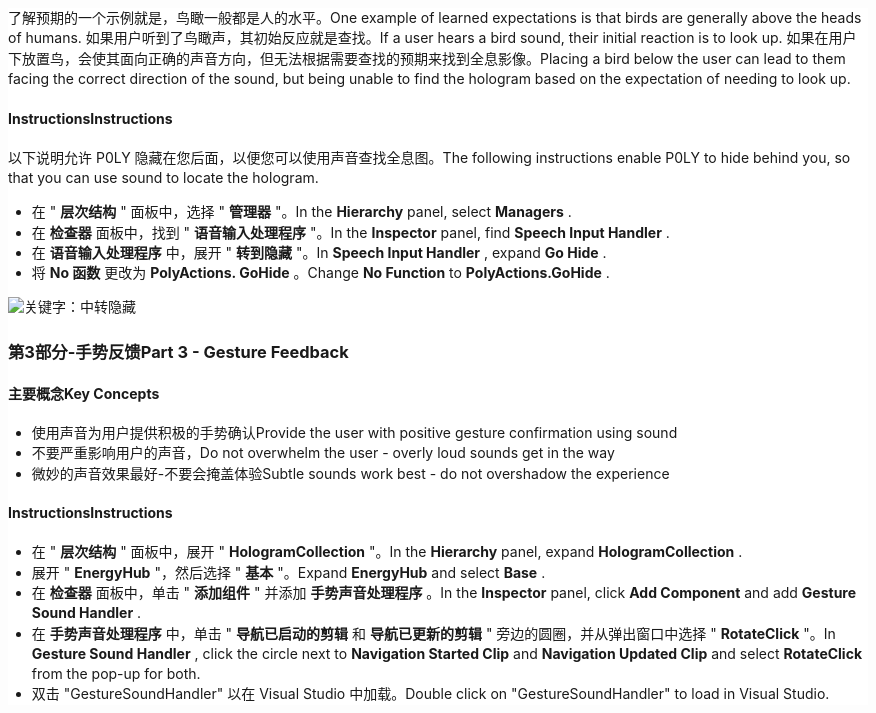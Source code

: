 <span data-ttu-id="4dbcf-222">了解预期的一个示例就是，鸟瞰一般都是人的水平。</span><span class="sxs-lookup"><span data-stu-id="4dbcf-222">One example of learned expectations is that birds are generally above the heads of humans.</span></span> <span data-ttu-id="4dbcf-223">如果用户听到了鸟瞰声，其初始反应就是查找。</span><span class="sxs-lookup"><span data-stu-id="4dbcf-223">If a user hears a bird sound, their initial reaction is to look up.</span></span> <span data-ttu-id="4dbcf-224">如果在用户下放置鸟，会使其面向正确的声音方向，但无法根据需要查找的预期来找到全息影像。</span><span class="sxs-lookup"><span data-stu-id="4dbcf-224">Placing a bird below the user can lead to them facing the correct direction of the sound, but being unable to find the hologram based on the expectation of needing to look up.</span></span>

#### <a name="instructions"></a><span data-ttu-id="4dbcf-225">Instructions</span><span class="sxs-lookup"><span data-stu-id="4dbcf-225">Instructions</span></span>

<span data-ttu-id="4dbcf-226">以下说明允许 P0LY 隐藏在您后面，以便您可以使用声音查找全息图。</span><span class="sxs-lookup"><span data-stu-id="4dbcf-226">The following instructions enable P0LY to hide behind you, so that you can use sound to locate the hologram.</span></span>

* <span data-ttu-id="4dbcf-227">在 " **层次结构** " 面板中，选择 " **管理器** "。</span><span class="sxs-lookup"><span data-stu-id="4dbcf-227">In the **Hierarchy** panel, select **Managers** .</span></span>
* <span data-ttu-id="4dbcf-228">在 **检查器** 面板中，找到 " **语音输入处理程序** "。</span><span class="sxs-lookup"><span data-stu-id="4dbcf-228">In the **Inspector** panel, find **Speech Input Handler** .</span></span>
* <span data-ttu-id="4dbcf-229">在 **语音输入处理程序** 中，展开 " **转到隐藏** "。</span><span class="sxs-lookup"><span data-stu-id="4dbcf-229">In **Speech Input Handler** , expand **Go Hide** .</span></span>
* <span data-ttu-id="4dbcf-230">将 **No 函数** 更改为 **PolyActions. GoHide** 。</span><span class="sxs-lookup"><span data-stu-id="4dbcf-230">Change **No Function** to **PolyActions.GoHide** .</span></span>

![关键字：中转隐藏](images/gohide.png)

### <a name="part-3---gesture-feedback"></a><span data-ttu-id="4dbcf-232">第3部分-手势反馈</span><span class="sxs-lookup"><span data-stu-id="4dbcf-232">Part 3 - Gesture Feedback</span></span>

#### <a name="key-concepts"></a><span data-ttu-id="4dbcf-233">主要概念</span><span class="sxs-lookup"><span data-stu-id="4dbcf-233">Key Concepts</span></span>

* <span data-ttu-id="4dbcf-234">使用声音为用户提供积极的手势确认</span><span class="sxs-lookup"><span data-stu-id="4dbcf-234">Provide the user with positive gesture confirmation using sound</span></span>
* <span data-ttu-id="4dbcf-235">不要严重影响用户的声音，</span><span class="sxs-lookup"><span data-stu-id="4dbcf-235">Do not overwhelm the user - overly loud sounds get in the way</span></span>
* <span data-ttu-id="4dbcf-236">微妙的声音效果最好-不要会掩盖体验</span><span class="sxs-lookup"><span data-stu-id="4dbcf-236">Subtle sounds work best - do not overshadow the experience</span></span>

#### <a name="instructions"></a><span data-ttu-id="4dbcf-237">Instructions</span><span class="sxs-lookup"><span data-stu-id="4dbcf-237">Instructions</span></span>

* <span data-ttu-id="4dbcf-238">在 " **层次结构** " 面板中，展开 " **HologramCollection** "。</span><span class="sxs-lookup"><span data-stu-id="4dbcf-238">In the **Hierarchy** panel, expand **HologramCollection** .</span></span>
* <span data-ttu-id="4dbcf-239">展开 " **EnergyHub** "，然后选择 " **基本** "。</span><span class="sxs-lookup"><span data-stu-id="4dbcf-239">Expand **EnergyHub** and select **Base** .</span></span>
* <span data-ttu-id="4dbcf-240">在 **检查器** 面板中，单击 " **添加组件** " 并添加 **手势声音处理程序** 。</span><span class="sxs-lookup"><span data-stu-id="4dbcf-240">In the **Inspector** panel, click **Add Component** and add **Gesture Sound Handler** .</span></span>
* <span data-ttu-id="4dbcf-241">在 **手势声音处理程序** 中，单击 " **导航已启动的剪辑** 和 **导航已更新的剪辑** " 旁边的圆圈，并从弹出窗口中选择 " **RotateClick** "。</span><span class="sxs-lookup"><span data-stu-id="4dbcf-241">In **Gesture Sound Handler** , click the circle next to **Navigation Started Clip** and **Navigation Updated Clip** and select **RotateClick** from the pop-up for both.</span></span>
* <span data-ttu-id="4dbcf-242">双击 "GestureSoundHandler" 以在 Visual Studio 中加载。</span><span class="sxs-lookup"><span data-stu-id="4dbcf-242">Double click on "GestureSoundHandler" to load in Visual Studio.</span></span>
